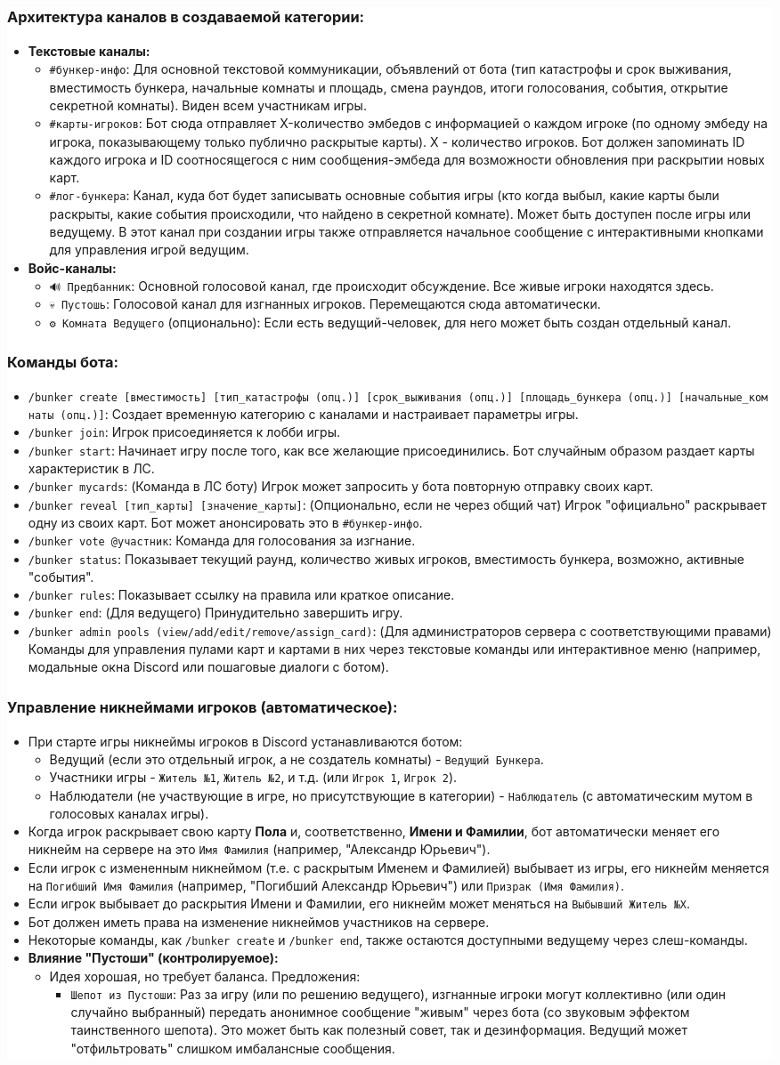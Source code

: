 ### Архитектура каналов в создаваемой категории:

*   **Текстовые каналы:**
    *   `#бункер-инфо`: Для основной текстовой коммуникации, объявлений от бота (тип катастрофы и срок выживания, вместимость бункера, начальные комнаты и площадь, смена раундов, итоги голосования, события, открытие секретной комнаты). Виден всем участникам игры.
    *   `#карты-игроков`: Бот сюда отправляет X-количество эмбедов с информацией о каждом игроке (по одному эмбеду на игрока, показывающему только публично раскрытые карты). X - количество игроков. Бот должен запоминать ID каждого игрока и ID соотносящегося с ним сообщения-эмбеда для возможности обновления при раскрытии новых карт.
    *   `#лог-бункера`: Канал, куда бот будет записывать основные события игры (кто когда выбыл, какие карты были раскрыты, какие события происходили, что найдено в секретной комнате). Может быть доступен после игры или ведущему. В этот канал при создании игры также отправляется начальное сообщение с интерактивными кнопками для управления игрой ведущим.
*   **Войс-каналы:**
    *   `🔊 Предбанник`: Основной голосовой канал, где происходит обсуждение. Все живые игроки находятся здесь.
    *   `💀 Пустошь`: Голосовой канал для изгнанных игроков. Перемещаются сюда автоматически.
    *   `⚙️ Комната Ведущего` (опционально): Если есть ведущий-человек, для него может быть создан отдельный канал.

### Команды бота:
*   `/bunker create [вместимость] [тип_катастрофы (опц.)] [срок_выживания (опц.)] [площадь_бункера (опц.)] [начальные_комнаты (опц.)]`: Создает временную категорию с каналами и настраивает параметры игры.
*   `/bunker join`: Игрок присоединяется к лобби игры.
*   `/bunker start`: Начинает игру после того, как все желающие присоединились. Бот случайным образом раздает карты характеристик в ЛС.
*   `/bunker mycards`: (Команда в ЛС боту) Игрок может запросить у бота повторную отправку своих карт.
*   `/bunker reveal [тип_карты] [значение_карты]`: (Опционально, если не через общий чат) Игрок "официально" раскрывает одну из своих карт. Бот может анонсировать это в `#бункер-инфо`.
*   `/bunker vote @участник`: Команда для голосования за изгнание.
*   `/bunker status`: Показывает текущий раунд, количество живых игроков, вместимость бункера, возможно, активные "события".
*   `/bunker rules`: Показывает ссылку на правила или краткое описание.
*   `/bunker end`: (Для ведущего) Принудительно завершить игру.
*   `/bunker admin pools (view/add/edit/remove/assign_card)`: (Для администраторов сервера с соответствующими правами) Команды для управления пулами карт и картами в них через текстовые команды или интерактивное меню (например, модальные окна Discord или пошаговые диалоги с ботом).

### Управление никнеймами игроков (автоматическое):
*   При старте игры никнеймы игроков в Discord устанавливаются ботом:
    *   Ведущий (если это отдельный игрок, а не создатель комнаты) - `Ведущий Бункера`.
    *   Участники игры - `Житель №1`, `Житель №2`, и т.д. (или `Игрок 1`, `Игрок 2`).
    *   Наблюдатели (не участвующие в игре, но присутствующие в категории) - `Наблюдатель` (с автоматическим мутом в голосовых каналах игры).
*   Когда игрок раскрывает свою карту **Пола** и, соответственно, **Имени и Фамилии**, бот автоматически меняет его никнейм на сервере на это `Имя Фамилия` (например, "Александр Юрьевич").
*   Если игрок с измененным никнеймом (т.е. с раскрытым Именем и Фамилией) выбывает из игры, его никнейм меняется на `Погибший Имя Фамилия` (например, "Погибший Александр Юрьевич") или `Призрак (Имя Фамилия)`.
*   Если игрок выбывает до раскрытия Имени и Фамилии, его никнейм может меняться на `Выбывший Житель №X`.
*   Бот должен иметь права на изменение никнеймов участников на сервере.
*   Некоторые команды, как `/bunker create` и `/bunker end`, также остаются доступными ведущему через слеш-команды.
*   **Влияние "Пустоши" (контролируемое):**
    *   Идея хорошая, но требует баланса. Предложения:
        *   `Шепот из Пустоши`: Раз за игру (или по решению ведущего), изгнанные игроки могут коллективно (или один случайно выбранный) передать анонимное сообщение "живым" через бота (со звуковым эффектом таинственного шепота). Это может быть как полезный совет, так и дезинформация. Ведущий может "отфильтровать" слишком имбалансные сообщения.